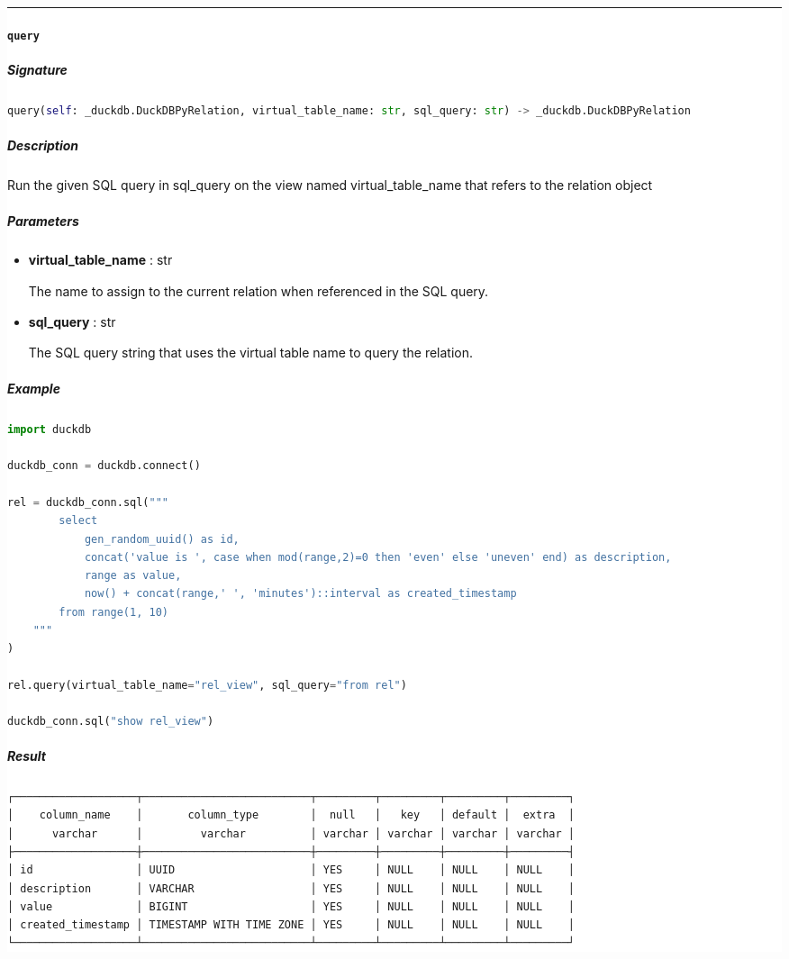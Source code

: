----

#### `query`

##### Signature

```python
query(self: _duckdb.DuckDBPyRelation, virtual_table_name: str, sql_query: str) -> _duckdb.DuckDBPyRelation
```

##### Description

Run the given SQL query in sql_query on the view named virtual_table_name that refers to the relation object

##### Parameters

- **virtual_table_name** : str
                            
	The name to assign to the current relation when referenced in the SQL query.
- **sql_query** : str
                            
	The SQL query string that uses the virtual table name to query the relation.

##### Example

```python
import duckdb

duckdb_conn = duckdb.connect()

rel = duckdb_conn.sql("""
        select 
            gen_random_uuid() as id, 
            concat('value is ', case when mod(range,2)=0 then 'even' else 'uneven' end) as description,
            range as value, 
            now() + concat(range,' ', 'minutes')::interval as created_timestamp
        from range(1, 10)
    """
)

rel.query(virtual_table_name="rel_view", sql_query="from rel")

duckdb_conn.sql("show rel_view")
```


##### Result

```text
┌───────────────────┬──────────────────────────┬─────────┬─────────┬─────────┬─────────┐
│    column_name    │       column_type        │  null   │   key   │ default │  extra  │
│      varchar      │         varchar          │ varchar │ varchar │ varchar │ varchar │
├───────────────────┼──────────────────────────┼─────────┼─────────┼─────────┼─────────┤
│ id                │ UUID                     │ YES     │ NULL    │ NULL    │ NULL    │
│ description       │ VARCHAR                  │ YES     │ NULL    │ NULL    │ NULL    │
│ value             │ BIGINT                   │ YES     │ NULL    │ NULL    │ NULL    │
│ created_timestamp │ TIMESTAMP WITH TIME ZONE │ YES     │ NULL    │ NULL    │ NULL    │
└───────────────────┴──────────────────────────┴─────────┴─────────┴─────────┴─────────┘
```
